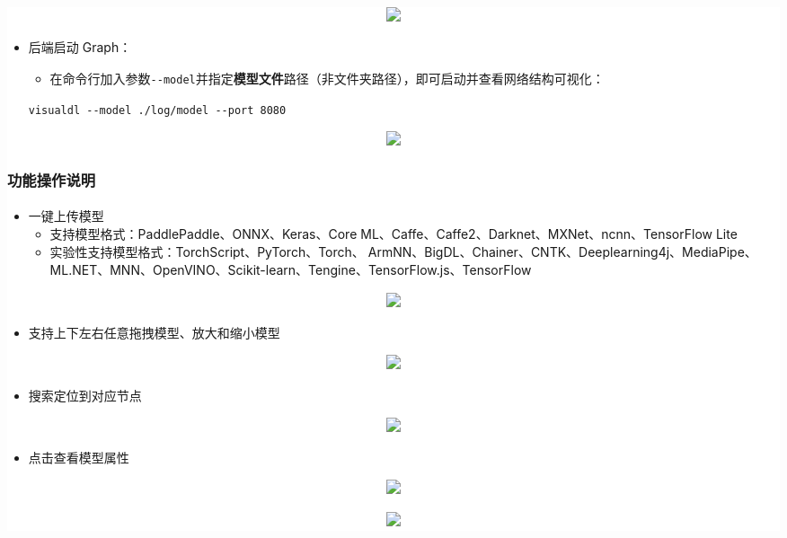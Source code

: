 <p align="center">
  <img src="https://user-images.githubusercontent.com/48054808/84487396-44c31780-acd1-11ea-831a-1632e636613d.png" width="80%"/>
</p>



- 后端启动 Graph：

  - 在命令行加入参数`--model`并指定**模型文件**路径（非文件夹路径），即可启动并查看网络结构可视化：

  ```shell
  visualdl --model ./log/model --port 8080
  ```

<p align="center">
  <img src="https://user-images.githubusercontent.com/48054808/84490149-51e20580-acd5-11ea-9663-1f156892c0e0.png" width="100%"/>
</p>



### 功能操作说明

- 一键上传模型
  - 支持模型格式：PaddlePaddle、ONNX、Keras、Core ML、Caffe、Caffe2、Darknet、MXNet、ncnn、TensorFlow Lite
  - 实验性支持模型格式：TorchScript、PyTorch、Torch、 ArmNN、BigDL、Chainer、CNTK、Deeplearning4j、MediaPipe、ML.NET、MNN、OpenVINO、Scikit-learn、Tengine、TensorFlow.js、TensorFlow

<p align="center">
  <img src="https://user-images.githubusercontent.com/48054808/84487396-44c31780-acd1-11ea-831a-1632e636613d.png" width="80%"/>
</p>



- 支持上下左右任意拖拽模型、放大和缩小模型

<p align="center">
  <img src="https://user-images.githubusercontent.com/48054808/89163601-6ab9b980-d5a8-11ea-9c6d-2dc5eaed0d41.gif" width="100%"/>
</p>



- 搜索定位到对应节点

<p align="center">
  <img src="https://user-images.githubusercontent.com/48054808/84487694-b9965180-acd1-11ea-8214-34f3febc1828.png" width="30%"/>
</p>



- 点击查看模型属性

<p align="center">
  <img src="https://user-images.githubusercontent.com/48054808/84487751-cadf5e00-acd1-11ea-9ce2-4fdfeeea9c5a.png" width="30%"/>
</p>



<p align="center">
  <img src="https://user-images.githubusercontent.com/48054808/84487759-d03ca880-acd1-11ea-9294-520ef7f9e0b1.png" width="30%"/>
</p>
